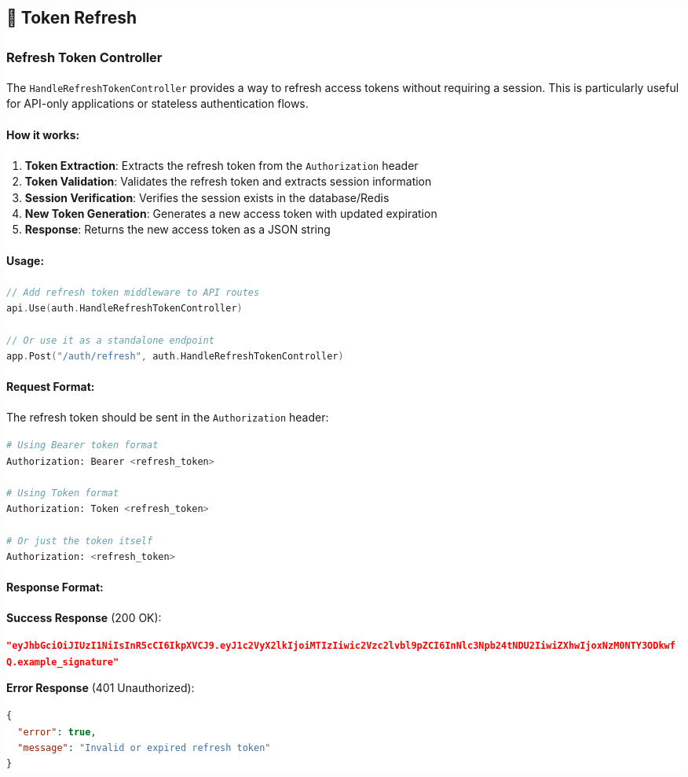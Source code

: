 ## 🔄 Token Refresh

### Refresh Token Controller

The `HandleRefreshTokenController` provides a way to refresh access tokens without requiring a session. This is particularly useful for API-only applications or stateless authentication flows.

#### How it works:

1. **Token Extraction**: Extracts the refresh token from the `Authorization` header
2. **Token Validation**: Validates the refresh token and extracts session information
3. **Session Verification**: Verifies the session exists in the database/Redis
4. **New Token Generation**: Generates a new access token with updated expiration
5. **Response**: Returns the new access token as a JSON string

#### Usage:

```go
// Add refresh token middleware to API routes
api.Use(auth.HandleRefreshTokenController)

// Or use it as a standalone endpoint
app.Post("/auth/refresh", auth.HandleRefreshTokenController)
```

#### Request Format:

The refresh token should be sent in the `Authorization` header:

```bash
# Using Bearer token format
Authorization: Bearer <refresh_token>

# Using Token format  
Authorization: Token <refresh_token>

# Or just the token itself
Authorization: <refresh_token>
```

#### Response Format:

**Success Response** (200 OK):
```json
"eyJhbGciOiJIUzI1NiIsInR5cCI6IkpXVCJ9.eyJ1c2VyX2lkIjoiMTIzIiwic2Vzc2lvbl9pZCI6InNlc3Npb24tNDU2IiwiZXhwIjoxNzM0NTY3ODkwfQ.example_signature"
```

**Error Response** (401 Unauthorized):
```json
{
  "error": true,
  "message": "Invalid or expired refresh token"
}
```
